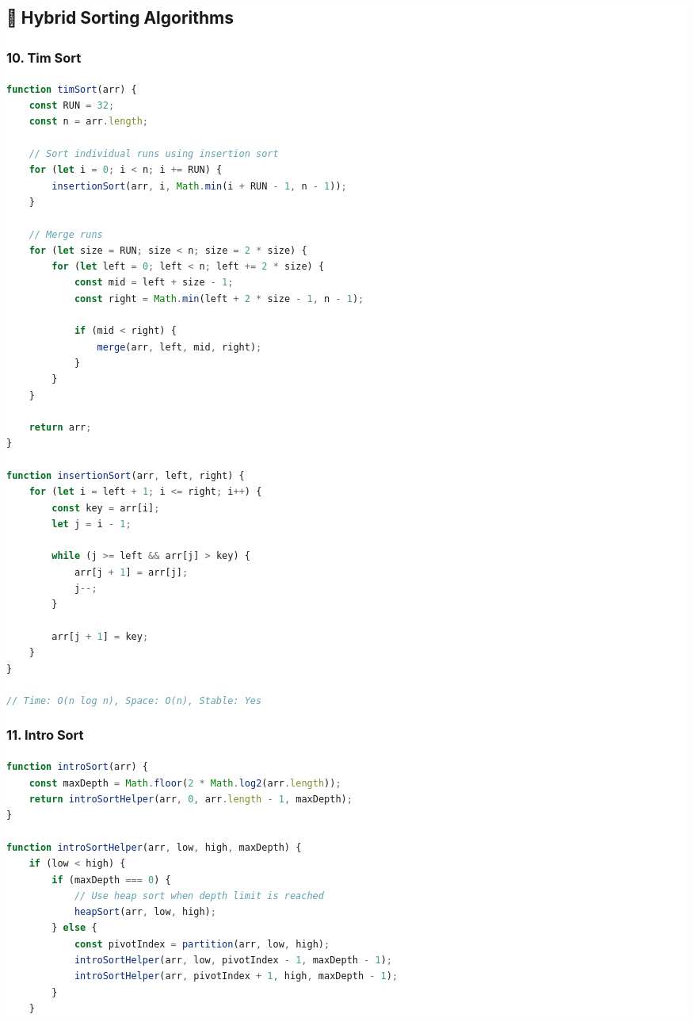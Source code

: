## 🎯 Hybrid Sorting Algorithms

### **10. Tim Sort**
```javascript
function timSort(arr) {
    const RUN = 32;
    const n = arr.length;
    
    // Sort individual runs using insertion sort
    for (let i = 0; i < n; i += RUN) {
        insertionSort(arr, i, Math.min(i + RUN - 1, n - 1));
    }
    
    // Merge runs
    for (let size = RUN; size < n; size = 2 * size) {
        for (let left = 0; left < n; left += 2 * size) {
            const mid = left + size - 1;
            const right = Math.min(left + 2 * size - 1, n - 1);
            
            if (mid < right) {
                merge(arr, left, mid, right);
            }
        }
    }
    
    return arr;
}

function insertionSort(arr, left, right) {
    for (let i = left + 1; i <= right; i++) {
        const key = arr[i];
        let j = i - 1;
        
        while (j >= left && arr[j] > key) {
            arr[j + 1] = arr[j];
            j--;
        }
        
        arr[j + 1] = key;
    }
}

// Time: O(n log n), Space: O(n), Stable: Yes
```

### **11. Intro Sort**
```javascript
function introSort(arr) {
    const maxDepth = Math.floor(2 * Math.log2(arr.length));
    return introSortHelper(arr, 0, arr.length - 1, maxDepth);
}

function introSortHelper(arr, low, high, maxDepth) {
    if (low < high) {
        if (maxDepth === 0) {
            // Use heap sort when depth limit is reached
            heapSort(arr, low, high);
        } else {
            const pivotIndex = partition(arr, low, high);
            introSortHelper(arr, low, pivotIndex - 1, maxDepth - 1);
            introSortHelper(arr, pivotIndex + 1, high, maxDepth - 1);
        }
    }
```